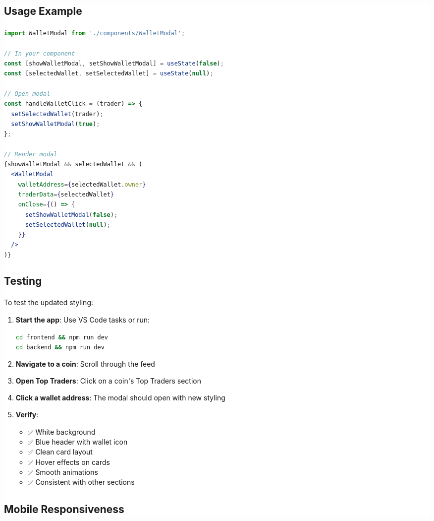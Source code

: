 ## Usage Example

```jsx
import WalletModal from './components/WalletModal';

// In your component
const [showWalletModal, setShowWalletModal] = useState(false);
const [selectedWallet, setSelectedWallet] = useState(null);

// Open modal
const handleWalletClick = (trader) => {
  setSelectedWallet(trader);
  setShowWalletModal(true);
};

// Render modal
{showWalletModal && selectedWallet && (
  <WalletModal
    walletAddress={selectedWallet.owner}
    traderData={selectedWallet}
    onClose={() => {
      setShowWalletModal(false);
      setSelectedWallet(null);
    }}
  />
)}
```

## Testing

To test the updated styling:

1. **Start the app**: Use VS Code tasks or run:
   ```bash
   cd frontend && npm run dev
   cd backend && npm run dev
   ```

2. **Navigate to a coin**: Scroll through the feed

3. **Open Top Traders**: Click on a coin's Top Traders section

4. **Click a wallet address**: The modal should open with new styling

5. **Verify**:
   - ✅ White background
   - ✅ Blue header with wallet icon
   - ✅ Clean card layout
   - ✅ Hover effects on cards
   - ✅ Smooth animations
   - ✅ Consistent with other sections

## Mobile Responsiveness
